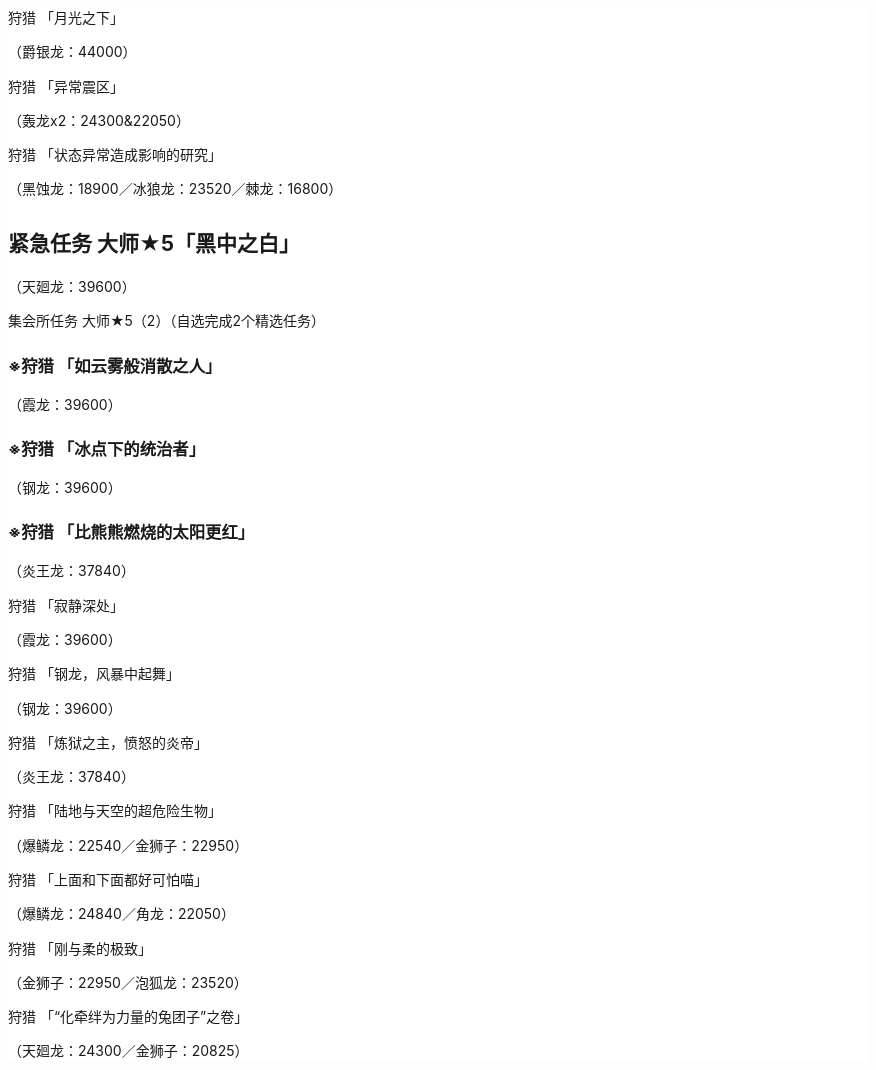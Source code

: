 狩猎 「月光之下」

（爵银龙：44000）

狩猎 「异常震区」

（轰龙x2：24300&22050）

狩猎 「状态异常造成影响的研究」

（黑蚀龙：18900／冰狼龙：23520／棘龙：16800）



## 紧急任务 大师★5「黑中之白」 ##

（天廻龙：39600）



集会所任务 大师★5（2）（自选完成2个精选任务）

### ※狩猎 「如云雾般消散之人」 ###

（霞龙：39600）

### ※狩猎 「冰点下的统治者」 ###

（钢龙：39600）

### ※狩猎 「比熊熊燃烧的太阳更红」 ###

（炎王龙：37840）

狩猎 「寂静深处」

（霞龙：39600）

狩猎 「钢龙，风暴中起舞」

（钢龙：39600）

狩猎 「炼狱之主，愤怒的炎帝」

（炎王龙：37840）

狩猎 「陆地与天空的超危险生物」

（爆鳞龙：22540／金狮子：22950）

狩猎 「上面和下面都好可怕喵」

（爆鳞龙：24840／角龙：22050）

狩猎 「刚与柔的极致」

（金狮子：22950／泡狐龙：23520）

狩猎 「“化牵绊为力量的兔团子”之卷」

（天廻龙：24300／金狮子：20825）

